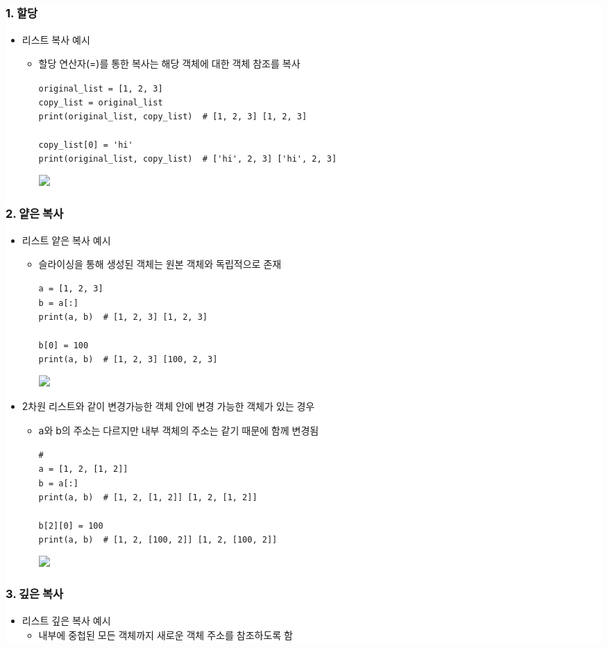 ### 1. 할당

- 리스트 복사 예시
    - 할당 연산자(=)를 통한 복사는 해당 객체에 대한 객체 참조를 복사
        
        ```
        original_list = [1, 2, 3]
        copy_list = original_list
        print(original_list, copy_list)  # [1, 2, 3] [1, 2, 3]
        
        copy_list[0] = 'hi'
        print(original_list, copy_list)  # ['hi', 2, 3] ['hi', 2, 3]
        
        ```
        
        ![](https://github.com/ragu6963/TIL/assets/32388270/f5ded019-54d8-40f4-b259-10140e6ff57f)
        

### 2. 얕은 복사

- 리스트 얕은 복사 예시
    - 슬라이싱을 통해 생성된 객체는 원본 객체와 독립적으로 존재
        
        ```
        a = [1, 2, 3]
        b = a[:]
        print(a, b)  # [1, 2, 3] [1, 2, 3]
        
        b[0] = 100
        print(a, b)  # [1, 2, 3] [100, 2, 3]
        
        ```
        
        ![](https://github.com/ragu6963/TIL/assets/32388270/e6ca0423-4824-4822-bc3f-53d61ed551bd)
        
- 2차원 리스트와 같이 변경가능한 객체 안에 변경 가능한 객체가 있는 경우
    - a와 b의 주소는 다르지만 내부 객체의 주소는 같기 때문에 함께 변경됨
        
        ```
        # 
        a = [1, 2, [1, 2]]
        b = a[:]
        print(a, b)  # [1, 2, [1, 2]] [1, 2, [1, 2]]
        
        b[2][0] = 100
        print(a, b)  # [1, 2, [100, 2]] [1, 2, [100, 2]]
        
        ```
        
        ![](https://github.com/ragu6963/TIL/assets/32388270/3ec9f431-47c8-4332-98b8-45ff86550bb0)
        

### 3. 깊은 복사

- 리스트 깊은 복사 예시
    - 내부에 중첩된 모든 객체까지 새로운 객체 주소를 참조하도록 함
        